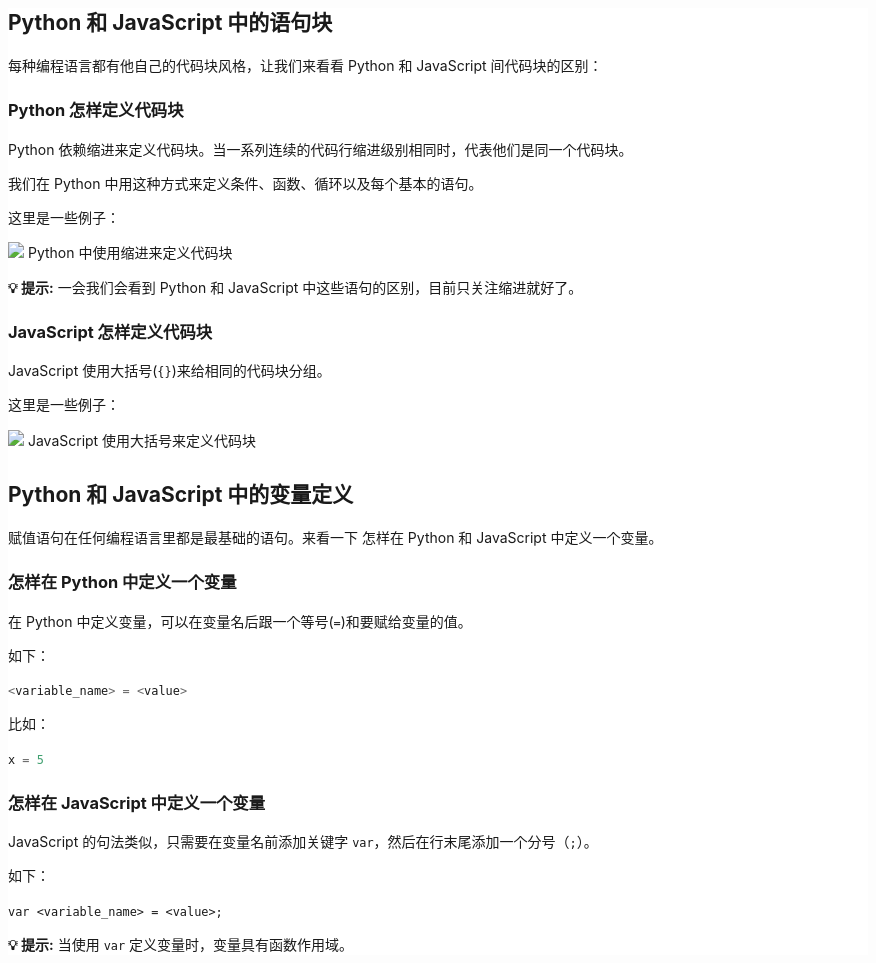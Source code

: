 ## Python 和 JavaScript 中的语句块

每种编程语言都有他自己的代码块风格，让我们来看看 Python 和 JavaScript 间代码块的区别：

### Python 怎样定义代码块

Python 依赖缩进来定义代码块。当一系列连续的代码行缩进级别相同时，代表他们是同一个代码块。

我们在 Python 中用这种方式来定义条件、函数、循环以及每个基本的语句。

这里是一些例子：

![](https://www.freecodecamp.org/news/content/images/2021/01/image-127.png)
Python 中使用缩进来定义代码块

**💡 提示:**  一会我们会看到 Python 和 JavaScript 中这些语句的区别，目前只关注缩进就好了。

### JavaScript 怎样定义代码块

JavaScript 使用大括号(`{}`)来给相同的代码块分组。

这里是一些例子：

![](https://www.freecodecamp.org/news/content/images/2021/01/image-128.png)
JavaScript 使用大括号来定义代码块

## Python 和 JavaScript 中的变量定义

赋值语句在任何编程语言里都是最基础的语句。来看一下 怎样在 Python 和 JavaScript 中定义一个变量。
### 怎样在 Python 中定义一个变量

在 Python 中定义变量，可以在变量名后跟一个等号(`=`)和要赋给变量的值。

如下：

```python
<variable_name> = <value>
```

比如：

```python
x = 5
```

### 怎样在 JavaScript 中定义一个变量

JavaScript 的句法类似，只需要在变量名前添加关键字 `var`，然后在行末尾添加一个分号（`;`）。

如下：

```
var <variable_name> = <value>;
```

**💡 提示:**  当使用 `var`  定义变量时，变量具有函数作用域。
